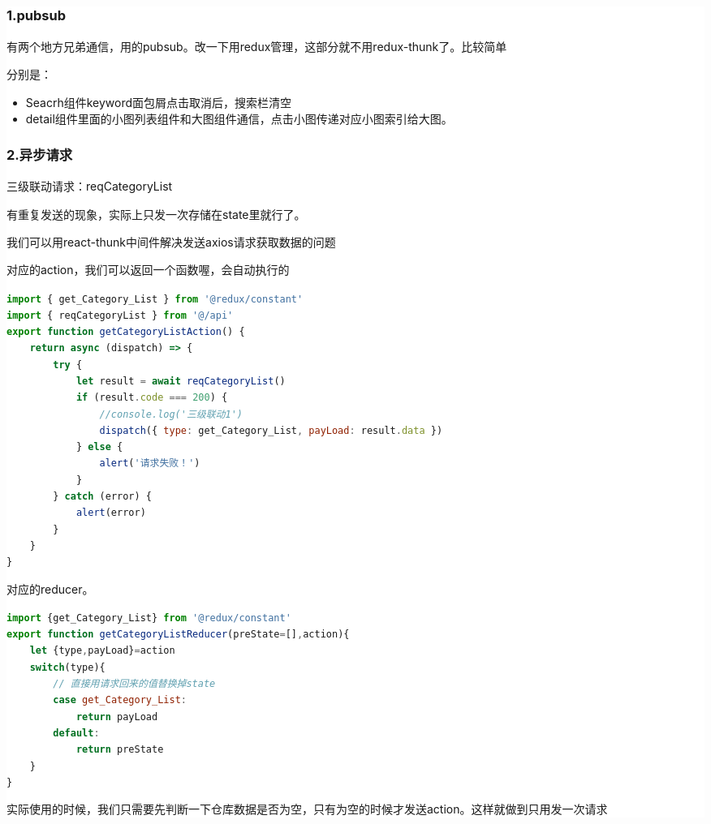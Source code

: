### 1.pubsub

有两个地方兄弟通信，用的pubsub。改一下用redux管理，这部分就不用redux-thunk了。比较简单

分别是：

- Seacrh组件keyword面包屑点击取消后，搜索栏清空 
- detail组件里面的小图列表组件和大图组件通信，点击小图传递对应小图索引给大图。

### 2.异步请求

三级联动请求：reqCategoryList

有重复发送的现象，实际上只发一次存储在state里就行了。

我们可以用react-thunk中间件解决发送axios请求获取数据的问题

对应的action，我们可以返回一个函数喔，会自动执行的

```js
import { get_Category_List } from '@redux/constant'
import { reqCategoryList } from '@/api'
export function getCategoryListAction() {
    return async (dispatch) => {
        try {
            let result = await reqCategoryList()
            if (result.code === 200) {
                //console.log('三级联动1')
                dispatch({ type: get_Category_List, payLoad: result.data })
            } else {
                alert('请求失败！')
            }
        } catch (error) {
            alert(error)
        }
    }
}
```

对应的reducer。

```js
import {get_Category_List} from '@redux/constant'
export function getCategoryListReducer(preState=[],action){
    let {type,payLoad}=action
    switch(type){
        // 直接用请求回来的值替换掉state
        case get_Category_List:
            return payLoad
        default:
            return preState
    }
}
```

实际使用的时候，我们只需要先判断一下仓库数据是否为空，只有为空的时候才发送action。这样就做到只用发一次请求
